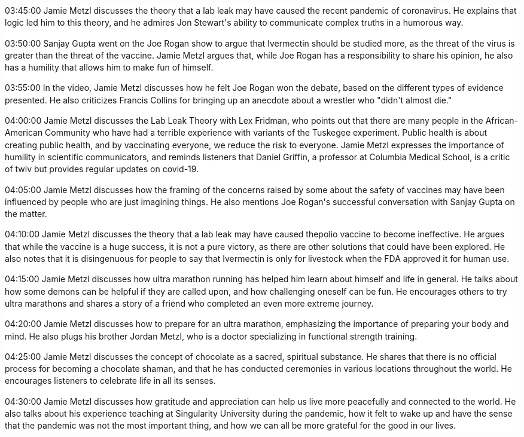 03:45:00
Jamie Metzl discusses the theory that a lab leak may have caused the recent pandemic of coronavirus. He explains that logic led him to this theory, and he admires Jon Stewart's ability to communicate complex truths in a humorous way.

03:50:00
Sanjay Gupta went on the Joe Rogan show to argue that Ivermectin should be studied more, as the threat of the virus is greater than the threat of the vaccine. Jamie Metzl argues that, while Joe Rogan has a responsibility to share his opinion, he also has a humility that allows him to make fun of himself.

03:55:00
In the video, Jamie Metzl discusses how he felt Joe Rogan won the debate, based on the different types of evidence presented. He also criticizes Francis Collins for bringing up an anecdote about a wrestler who "didn't almost die."

04:00:00
Jamie Metzl discusses the Lab Leak Theory with Lex Fridman, who points out that there are many people in the African-American Community who have had a terrible experience with variants of the Tuskegee experiment. Public health is about creating public health, and by vaccinating everyone, we reduce the risk to everyone. Jamie Metzl expresses the importance of humility in scientific communicators, and reminds listeners that Daniel Griffin, a professor at Columbia Medical School, is a critic of twiv but provides regular updates on covid-19.

04:05:00
Jamie Metzl discusses how the framing of the concerns raised by some about the safety of vaccines may have been influenced by people who are just imagining things. He also mentions Joe Rogan's successful conversation with Sanjay Gupta on the matter.

04:10:00
Jamie Metzl discusses the theory that a lab leak may have caused thepolio vaccine to become ineffective. He argues that while the vaccine is a huge success, it is not a pure victory, as there are other solutions that could have been explored. He also notes that it is disingenuous for people to say that Ivermectin is only for livestock when the FDA approved it for human use.

04:15:00
Jamie Metzl discusses how ultra marathon running has helped him learn about himself and life in general. He talks about how some demons can be helpful if they are called upon, and how challenging oneself can be fun. He encourages others to try ultra marathons and shares a story of a friend who completed an even more extreme journey.

04:20:00
Jamie Metzl discusses how to prepare for an ultra marathon, emphasizing the importance of preparing your body and mind. He also plugs his brother Jordan Metzl, who is a doctor specializing in functional strength training.

04:25:00
Jamie Metzl discusses the concept of chocolate as a sacred, spiritual substance. He shares that there is no official process for becoming a chocolate shaman, and that he has conducted ceremonies in various locations throughout the world. He encourages listeners to celebrate life in all its senses.

04:30:00
Jamie Metzl discusses how gratitude and appreciation can help us live more peacefully and connected to the world. He also talks about his experience teaching at Singularity University during the pandemic, how it felt to wake up and have the sense that the pandemic was not the most important thing, and how we can all be more grateful for the good in our lives.
